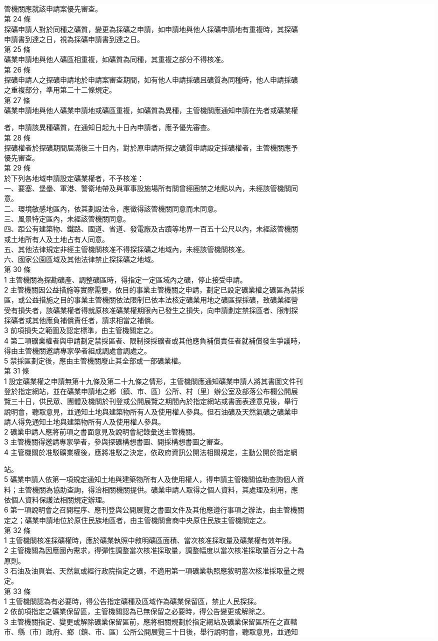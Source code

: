 管機關應就該申請案優先審查。  
第 24 條  
探礦申請人對於同種之礦質，變更為採礦之申請，如申請地與他人採礦申請地有重複時，其探礦  
申請書到達之日，視為採礦申請書到達之日。  
第 25 條  
礦業申請地與他人礦區相重複，如礦質為同種，其重複之部分不得核准。  
第 26 條  
探礦申請人之探礦申請地於申請案審查期間，如有他人申請採礦且礦質為同種時，他人申請採礦  
之重複部分，準用第二十二條規定。  
第 27 條  
礦業申請地與他人礦業申請地或礦區重複，如礦質為異種，主管機關應通知申請在先者或礦業權  


者，申請該異種礦質，在通知日起九十日內申請者，應予優先審查。  
第 28 條  
探礦權者於探礦期間屆滿後三十日內，對於原申請所探之礦質申請設定採礦權者，主管機關應予  
優先審查。  
第 29 條  
於下列各地域申請設定礦業權者，不予核准：  
一、要塞、堡壘、軍港、警衛地帶及與軍事設施場所有關曾經圈禁之地點以內，未經該管機關同  
意。  
二、環境敏感地區內，依其劃設法令，應徵得該管機關同意而未同意。  
三、風景特定區內，未經該管機關同意。  
四、距公有建築物、鐵路、國道、省道、發電廠及古蹟等地界一百五十公尺以內，未經該管機關  
或土地所有人及土地占有人同意。  
五、其他法律規定非經主管機關核准不得探採礦之地域內，未經該管機關核准。  
六、國家公園區域及其他法律禁止探採礦之地域。  
第 30 條  
1 主管機關為探勘礦產、調整礦區時，得指定一定區域內之礦，停止接受申請。  
2 主管機關因公益措施等實際需要，依目的事業主管機關之申請，劃定已設定礦業權之礦區為禁採  
區，或公益措施之目的事業主管機關依法限制已依本法核定礦業用地之礦區探採礦，致礦業經營  
受有損失者，該礦業權者得就原核准礦業權期限內已發生之損失，向申請劃定禁採區者、限制探  
採礦者或其他應負補償責任者，請求相當之補償。  
3 前項損失之範圍及認定標準，由主管機關定之。  
4 第二項礦業權者與申請劃定禁採區者、限制探採礦者或其他應負補償責任者就補償發生爭議時，  
得由主管機關邀請專家學者組成調處會調處之。  
5 禁採區劃定後，應由主管機關廢止其全部或一部礦業權。  
第 31 條  
1 設定礦業權之申請無第十九條及第二十九條之情形，主管機關應通知礦業申請人將其書圖文件刊  
登於指定網站，並在礦業申請地之鄉（鎮、市、區）公所、村（里）辦公室及部落公布欄公開展  
覽三十日，供民眾、團體及機關於刊登或公開展覽之期間內於指定網站或書面表達意見後，舉行  
說明會，聽取意見，並通知土地與建築物所有人及使用權人參與。但石油礦及天然氣礦之礦業申  
請人得免通知土地與建築物所有人及使用權人參與。  
2 礦業申請人應將前項之書面意見及說明會紀錄彙送主管機關。  
3 主管機關得邀請專家學者，參與探礦構想書圖、開採構想書圖之審查。  
4 主管機關於准駁礦業權後，應將准駁之決定，依政府資訊公開法相關規定，主動公開於指定網  


站。  
5 礦業申請人依第一項規定通知土地與建築物所有人及使用權人，得申請主管機關協助查詢個人資  
料；主管機關為協助查詢，得洽相關機關提供。礦業申請人取得之個人資料，其處理及利用，應  
依個人資料保護法相關規定辦理。  
6 第一項說明會之召開程序、應刊登與公開展覽之書圖文件及其他應遵行事項之辦法，由主管機關  
定之；礦業申請地位於原住民族地區者，由主管機關會商中央原住民族主管機關定之。  
第 32 條  
1 主管機關核准採礦權時，應於礦業執照中敘明礦區面積、當次核准採取量及礦業權有效年限。  
2 主管機關為因應國內需求，得彈性調整當次核准採取量，調整幅度以當次核准採取量百分之十為  
原則。  
3 石油及油頁岩、天然氣或經行政院指定之礦，不適用第一項礦業執照應敘明當次核准採取量之規  
定。  
第 33 條  
1 主管機關認為有必要時，得公告指定礦種及區域作為礦業保留區，禁止人民探採。  
2 依前項指定之礦業保留區，主管機關認為已無保留之必要時，得公告變更或解除之。  
3 主管機關指定、變更或解除礦業保留區前，應將相關規劃於指定網站及礦業保留區所在之直轄  
市、縣（市）政府、鄉（鎮、市、區）公所公開展覽三十日後，舉行說明會，聽取意見，並通知  